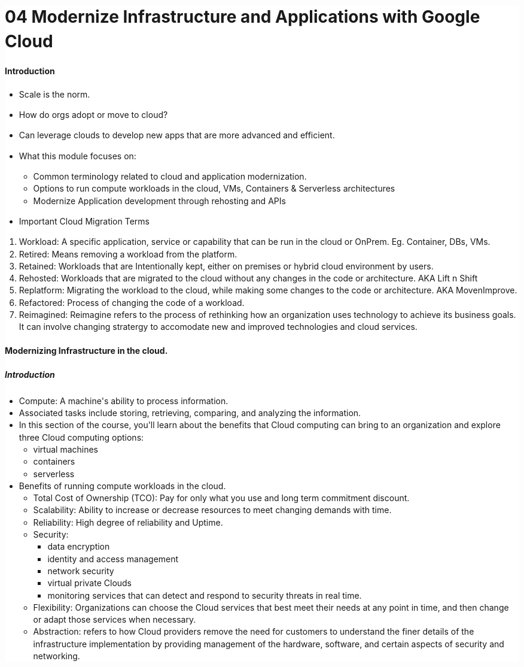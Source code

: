 # 04 Modernize Infrastructure and Applications with Google Cloud

#### Introduction
* Scale is the norm.
* How do orgs adopt or move to cloud?
* Can leverage clouds to develop new apps that are more advanced and efficient.
* What this module focuses on:
    - Common terminology related to cloud and application modernization.
    - Options to run compute workloads in the cloud, VMs, Containers & Serverless architectures
    - Modernize Application development through rehosting and APIs

* Important Cloud Migration Terms
1. Workload: A specific application, service or capability that can be run in the cloud or OnPrem. Eg. Container, DBs, VMs.
2. Retired: Means removing a workload from the platform.
3. Retained: Workloads that are Intentionally kept, either on premises or hybrid cloud environment by users.
4. Rehosted: Workloads that are migrated to the cloud without any changes in the code or architecture. AKA Lift n Shift
5. Replatform: Migrating the workload to the cloud, while making some changes to the code or architecture. AKA MovenImprove.
6. Refactored: Process of changing the code of a workload.
7. Reimagined: Reimagine refers to the process of rethinking how an organization uses technology to achieve its business goals. It can involve changing stratergy to accomodate new and improved technologies and cloud services.

#### Modernizing Infrastructure in the cloud.
##### Introduction
* Compute: A machine's ability to process information.
* Associated tasks include storing, retrieving, comparing, and analyzing the information.
* In this section of the course, you'll learn about the benefits that Cloud computing can bring to an organization and explore three Cloud computing options:
    - virtual machines
    - containers 
    - serverless
* Benefits of running compute workloads in the cloud.
    - Total Cost of Ownership (TCO): Pay for only what you use and long term commitment discount.
    - Scalability: Ability to increase or decrease resources to meet changing demands with time.
    - Reliability: High degree of reliability and Uptime.
    - Security: 
        - data encryption
        - identity and access management
        - network security
        - virtual private Clouds
        - monitoring services that can detect and respond to security threats in real time.
    - Flexibility: Organizations can choose the Cloud services that best meet their needs at any point in time, and then change or adapt those services when necessary.
    - Abstraction: refers to how Cloud providers remove the need for customers to understand the finer details of the infrastructure implementation by providing management of the hardware, software, and certain aspects of security and networking.
